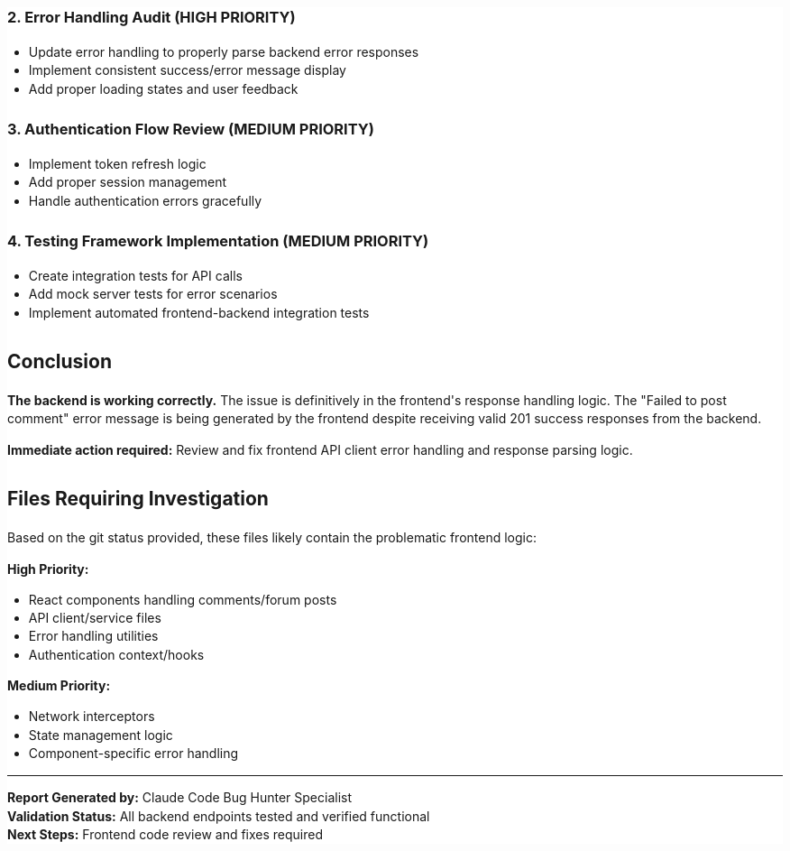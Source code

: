 ### 2. Error Handling Audit (HIGH PRIORITY)
- Update error handling to properly parse backend error responses
- Implement consistent success/error message display
- Add proper loading states and user feedback

### 3. Authentication Flow Review (MEDIUM PRIORITY)
- Implement token refresh logic
- Add proper session management
- Handle authentication errors gracefully

### 4. Testing Framework Implementation (MEDIUM PRIORITY)
- Create integration tests for API calls
- Add mock server tests for error scenarios
- Implement automated frontend-backend integration tests

## Conclusion

**The backend is working correctly.** The issue is definitively in the frontend's response handling logic. The "Failed to post comment" error message is being generated by the frontend despite receiving valid 201 success responses from the backend.

**Immediate action required:** Review and fix frontend API client error handling and response parsing logic.

## Files Requiring Investigation

Based on the git status provided, these files likely contain the problematic frontend logic:

**High Priority:**
- React components handling comments/forum posts
- API client/service files
- Error handling utilities
- Authentication context/hooks

**Medium Priority:**
- Network interceptors
- State management logic
- Component-specific error handling

---

**Report Generated by:** Claude Code Bug Hunter Specialist  
**Validation Status:** All backend endpoints tested and verified functional  
**Next Steps:** Frontend code review and fixes required